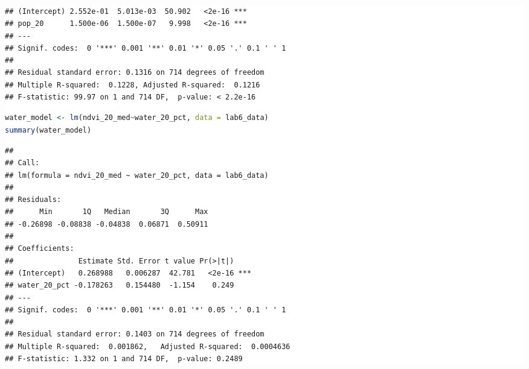     ## (Intercept) 2.552e-01  5.013e-03  50.902   <2e-16 ***
    ## pop_20      1.500e-06  1.500e-07   9.998   <2e-16 ***
    ## ---
    ## Signif. codes:  0 '***' 0.001 '**' 0.01 '*' 0.05 '.' 0.1 ' ' 1
    ## 
    ## Residual standard error: 0.1316 on 714 degrees of freedom
    ## Multiple R-squared:  0.1228, Adjusted R-squared:  0.1216 
    ## F-statistic: 99.97 on 1 and 714 DF,  p-value: < 2.2e-16

``` r
water_model <- lm(ndvi_20_med~water_20_pct, data = lab6_data)
summary(water_model)
```

    ## 
    ## Call:
    ## lm(formula = ndvi_20_med ~ water_20_pct, data = lab6_data)
    ## 
    ## Residuals:
    ##      Min       1Q   Median       3Q      Max 
    ## -0.26898 -0.08838 -0.04838  0.06871  0.50911 
    ## 
    ## Coefficients:
    ##               Estimate Std. Error t value Pr(>|t|)    
    ## (Intercept)   0.268988   0.006287  42.781   <2e-16 ***
    ## water_20_pct -0.178263   0.154480  -1.154    0.249    
    ## ---
    ## Signif. codes:  0 '***' 0.001 '**' 0.01 '*' 0.05 '.' 0.1 ' ' 1
    ## 
    ## Residual standard error: 0.1403 on 714 degrees of freedom
    ## Multiple R-squared:  0.001862,   Adjusted R-squared:  0.0004636 
    ## F-statistic: 1.332 on 1 and 714 DF,  p-value: 0.2489
